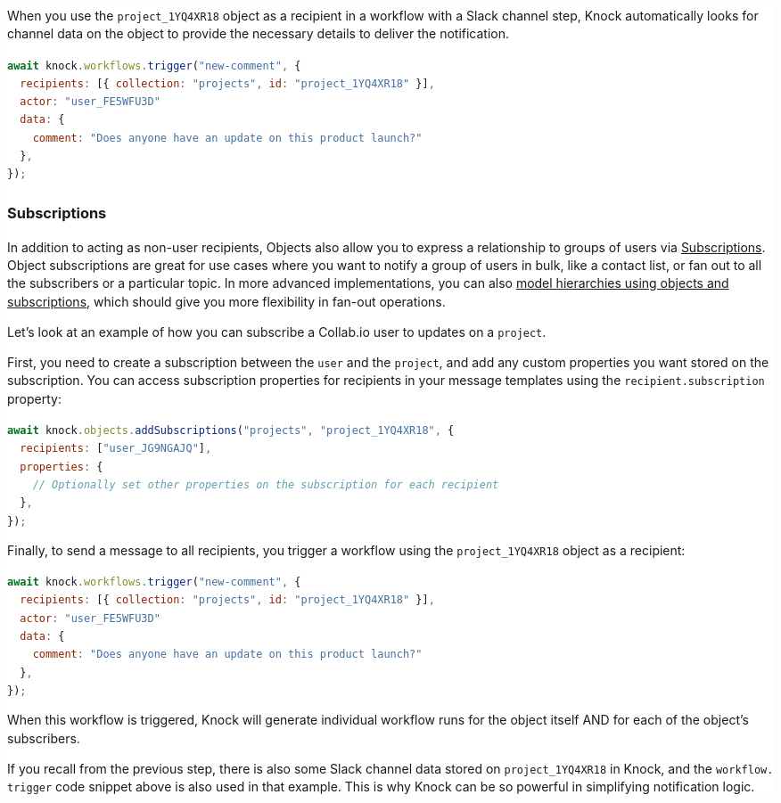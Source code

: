 When you use the `project_1YQ4XR18` object as a recipient in a workflow with a Slack channel step, Knock automatically looks for channel data on the object to provide the necessary details to deliver the notification.

```javascript title="Triggering a workflow for an object recipient"
await knock.workflows.trigger("new-comment", {
  recipients: [{ collection: "projects", id: "project_1YQ4XR18" }],
  actor: "user_FE5WFU3D"
  data: {
    comment: "Does anyone have an update on this product launch?"
  },
});
```

### Subscriptions

In addition to acting as non-user recipients, Objects also allow you to express a relationship to groups of users via [Subscriptions](https://docs.knock.app/concepts/subscriptions). Object subscriptions are great for use cases where you want to notify a group of users in bulk, like a contact list, or fan out to all the subscribers or a particular topic. In more advanced implementations, you can also [model hierarchies using objects and subscriptions](https://docs.knock.app/concepts/subscriptions#modeling-nested-subscription-hierarchies), which should give you more flexibility in fan-out operations.

Let’s look at an example of how you can subscribe a Collab.io user to updates on a `project`.

First, you need to create a subscription between the `user` and the `project`, and add any custom properties you want stored on the subscription. You can access subscription properties for recipients in your message templates using the `recipient.subscription` property:

```javascript title="Creating a subscription between a user and a project"
await knock.objects.addSubscriptions("projects", "project_1YQ4XR18", {
  recipients: ["user_JG9NGAJQ"],
  properties: {
    // Optionally set other properties on the subscription for each recipient
  },
});
```

Finally, to send a message to all recipients, you trigger a workflow using the `project_1YQ4XR18` object as a recipient:

```javascript title="Triggering a fan out to object subscribers"
await knock.workflows.trigger("new-comment", {
  recipients: [{ collection: "projects", id: "project_1YQ4XR18" }],
  actor: "user_FE5WFU3D"
  data: {
    comment: "Does anyone have an update on this product launch?"
  },
});
```

When this workflow is triggered, Knock will generate individual workflow runs for the object itself AND for each of the object’s subscribers.

If you recall from the previous step, there is also some Slack channel data stored on `project_1YQ4XR18` in Knock, and the `workflow.trigger` code snippet above is also used in that example. This is why Knock can be so powerful in simplifying notification logic.
